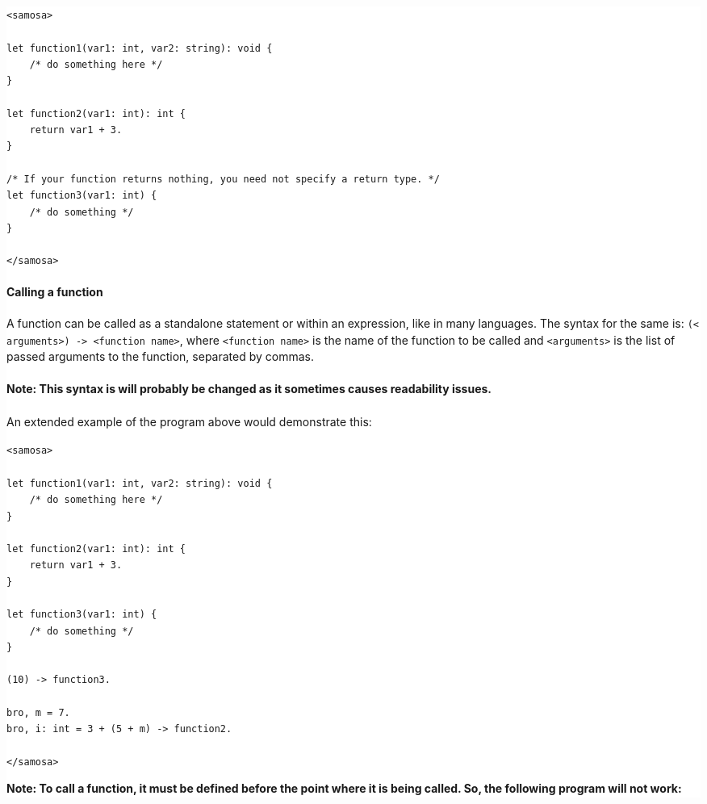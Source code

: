 ```
<samosa>

let function1(var1: int, var2: string): void {
    /* do something here */
}

let function2(var1: int): int {
    return var1 + 3.
}

/* If your function returns nothing, you need not specify a return type. */
let function3(var1: int) {
    /* do something */
}

</samosa>
```

<h4>Calling a function</h4>

A function can be called as a standalone statement or within an expression, like in many languages.
The syntax for the same is: `(<arguments>) -> <function name>`, where `<function name>` is the name of the function to be called
and `<arguments>` is the list of passed arguments to the function, separated by commas.<br>
<br><b>Note: This syntax is will probably be changed as it sometimes causes readability issues.</b>
<br>
<br>An extended example of the program above would demonstrate this:

```
<samosa>

let function1(var1: int, var2: string): void {
    /* do something here */
}

let function2(var1: int): int {
    return var1 + 3.
}

let function3(var1: int) {
    /* do something */
}

(10) -> function3.

bro, m = 7.
bro, i: int = 3 + (5 + m) -> function2.

</samosa>
```

<b>Note: To call a function, it must be defined before the point where it is being called. So, the following program will not work:</b>
